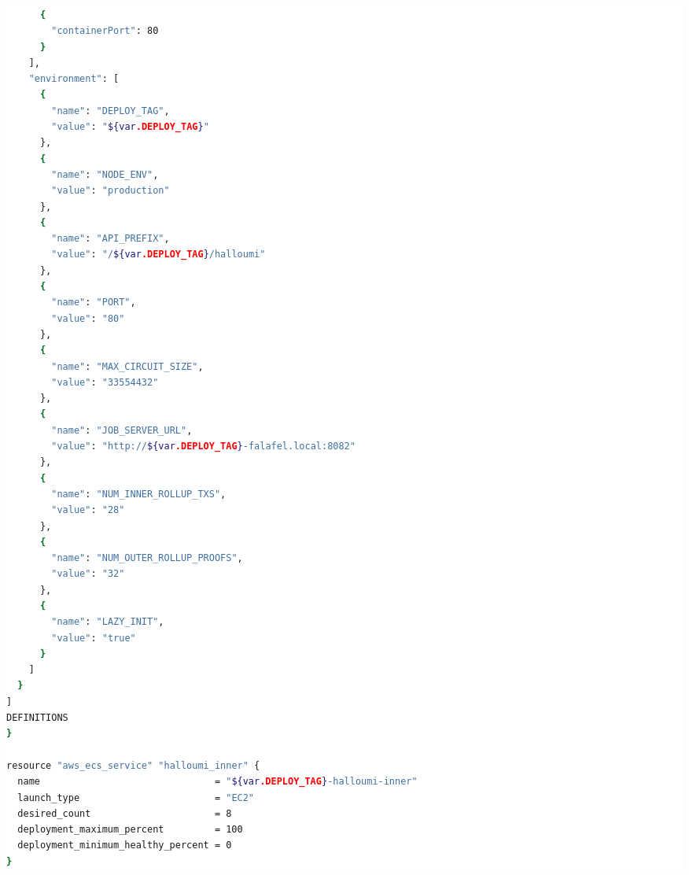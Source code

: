 ```bash
      {
        "containerPort": 80
      }
    ],
    "environment": [
      {
        "name": "DEPLOY_TAG",
        "value": "${var.DEPLOY_TAG}"
      },
      {
        "name": "NODE_ENV",
        "value": "production"
      },
      {
        "name": "API_PREFIX",
        "value": "/${var.DEPLOY_TAG}/halloumi"
      },
      {
        "name": "PORT",
        "value": "80"
      },
      {
        "name": "MAX_CIRCUIT_SIZE",
        "value": "33554432"
      },
      {
        "name": "JOB_SERVER_URL",
        "value": "http://${var.DEPLOY_TAG}-falafel.local:8082"
      },
      {
        "name": "NUM_INNER_ROLLUP_TXS",
        "value": "28"
      },
      {
        "name": "NUM_OUTER_ROLLUP_PROOFS",
        "value": "32"
      },
      {
        "name": "LAZY_INIT",
        "value": "true"
      }
    ]
  }
]
DEFINITIONS
}

resource "aws_ecs_service" "halloumi_inner" {
  name                               = "${var.DEPLOY_TAG}-halloumi-inner"
  launch_type                        = "EC2"
  desired_count                      = 8
  deployment_maximum_percent         = 100
  deployment_minimum_healthy_percent = 0
}
```